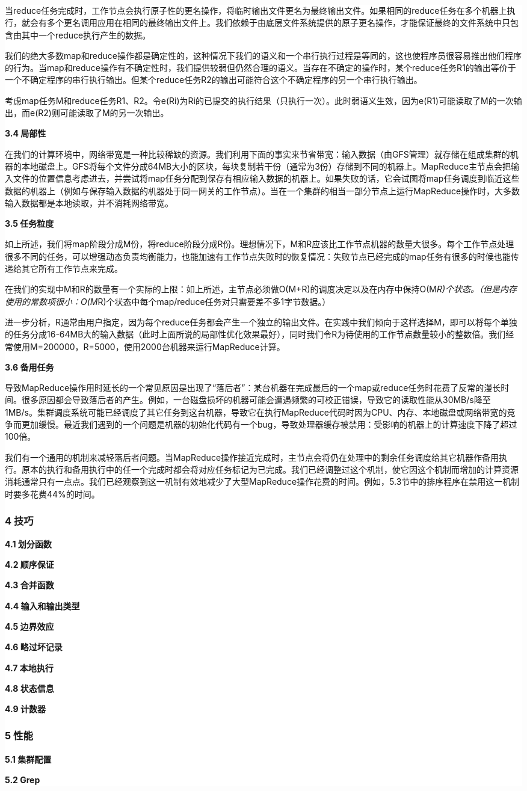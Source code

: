 当reduce任务完成时，工作节点会执行原子性的更名操作，将临时输出文件更名为最终输出文件。如果相同的reduce任务在多个机器上执行，就会有多个更名调用应用在相同的最终输出文件上。我们依赖于由底层文件系统提供的原子更名操作，才能保证最终的文件系统中只包含由其中一个reduce执行产生的数据。

我们的绝大多数map和reduce操作都是确定性的，这种情况下我们的语义和一个串行执行过程是等同的，这也使程序员很容易推出他们程序的行为。当map和reduce操作有不确定性时，我们提供较弱但仍然合理的语义。当存在不确定的操作时，某个reduce任务R1的输出等价于一个不确定程序的串行执行输出。但某个reduce任务R2的输出可能符合这个不确定程序的另一个串行执行输出。

考虑map任务M和reduce任务R1、R2。令e(Ri)为Ri的已提交的执行结果（只执行一次）。此时弱语义生效，因为e(R1)可能读取了M的一次输出，而e(R2)则可能读取了M的另一次输出。

**3.4  局部性**

在我们的计算环境中，网络带宽是一种比较稀缺的资源。我们利用下面的事实来节省带宽：输入数据（由GFS管理）就存储在组成集群的机器的本地磁盘上。GFS将每个文件分成64MB大小的区块，每块复制若干份（通常为3份）存储到不同的机器上。MapReduce主节点会把输入文件的位置信息考虑进去，并尝试将map任务分配到保存有相应输入数据的机器上。如果失败的话，它会试图将map任务调度到临近这些数据的机器上（例如与保存输入数据的机器处于同一网关的工作节点）。当在一个集群的相当一部分节点上运行MapReduce操作时，大多数输入数据都是本地读取，并不消耗网络带宽。

**3.5  任务粒度**

如上所述，我们将map阶段分成M份，将reduce阶段分成R份。理想情况下，M和R应该比工作节点机器的数量大很多。每个工作节点处理很多不同的任务，可以增强动态负责均衡能力，也能加速有工作节点失败时的恢复情况：失败节点已经完成的map任务有很多的时候也能传递给其它所有工作节点来完成。

在我们的实现中M和R的数量有一个实际的上限：如上所述，主节点必须做O(M+R)的调度决定以及在内存中保持O(M*R)个状态。（但是内存使用的常数项很小：O(M*R)个状态中每个map/reduce任务对只需要差不多1字节数据。）

进一步分析，R通常由用户指定，因为每个reduce任务都会产生一个独立的输出文件。在实践中我们倾向于这样选择M，即可以将每个单独的任务分成16-64MB大的输入数据（此时上面所说的局部性优化效果最好），同时我们令R为待使用的工作节点数量较小的整数倍。我们经常使用M=200000，R=5000，使用2000台机器来运行MapReduce计算。

**3.6  备用任务**

导致MapReduce操作用时延长的一个常见原因是出现了“落后者”：某台机器在完成最后的一个map或reduce任务时花费了反常的漫长时间。很多原因都会导致落后者的产生。例如，一台磁盘损坏的机器可能会遭遇频繁的可校正错误，导致它的读取性能从30MB/s降至1MB/s。集群调度系统可能已经调度了其它任务到这台机器，导致它在执行MapReduce代码时因为CPU、内存、本地磁盘或网络带宽的竞争而更加缓慢。最近我们遇到的一个问题是机器的初始化代码有一个bug，导致处理器缓存被禁用：受影响的机器上的计算速度下降了超过100倍。

我们有一个通用的机制来减轻落后者问题。当MapReduce操作接近完成时，主节点会将仍在处理中的剩余任务调度给其它机器作备用执行。原本的执行和备用执行中的任一个完成时都会将对应任务标记为已完成。我们已经调整过这个机制，使它因这个机制而增加的计算资源消耗通常只有一点点。我们已经观察到这一机制有效地减少了大型MapReduce操作花费的时间。例如，5.3节中的排序程序在禁用这一机制时要多花费44%的时间。

### 4 技巧

**4.1  划分函数**

**4.2  顺序保证**

**4.3  合并函数**

**4.4  输入和输出类型**

**4.5  边界效应**

**4.6  略过坏记录**

**4.7  本地执行**

**4.8  状态信息**

**4.9  计数器**

### 5 性能

**5.1  集群配置**

**5.2  Grep**

